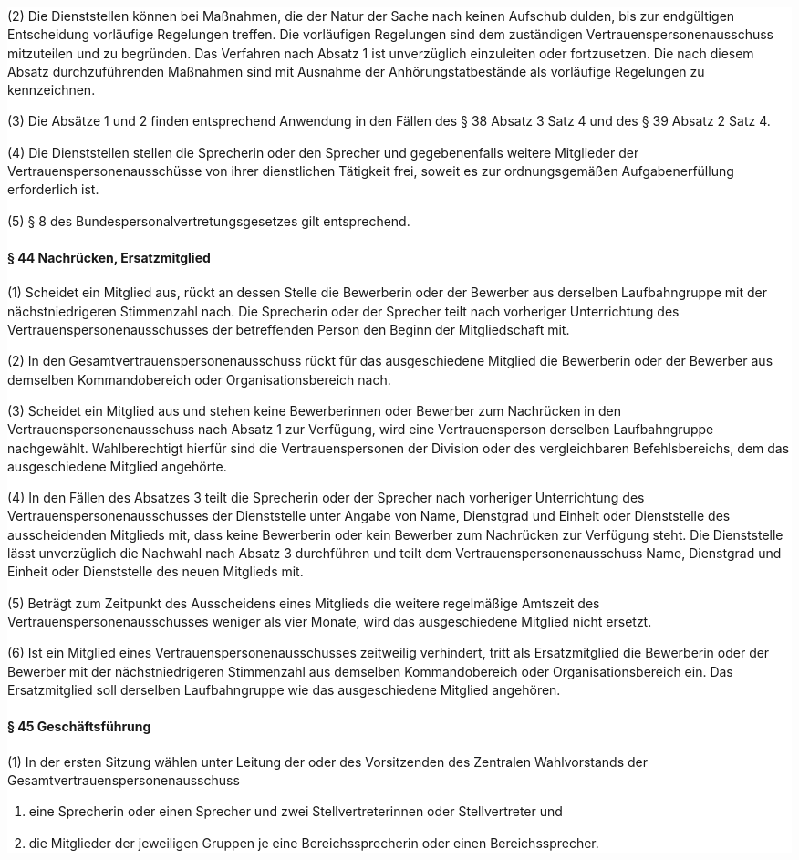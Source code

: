 (2) Die Dienststellen können bei Maßnahmen, die der Natur der Sache nach keinen Aufschub dulden, bis zur endgültigen Entscheidung vorläufige Regelungen treffen. Die vorläufigen Regelungen sind dem zuständigen Vertrauenspersonenausschuss mitzuteilen und zu begründen. Das Verfahren nach Absatz 1 ist unverzüglich einzuleiten oder fortzusetzen. Die nach diesem Absatz durchzuführenden Maßnahmen sind mit Ausnahme der Anhörungstatbestände als vorläufige Regelungen zu kennzeichnen.

(3) Die Absätze 1 und 2 finden entsprechend Anwendung in den Fällen des § 38 Absatz 3 Satz 4 und des § 39 Absatz 2 Satz 4.

(4) Die Dienststellen stellen die Sprecherin oder den Sprecher und gegebenenfalls weitere Mitglieder der Vertrauenspersonenausschüsse von ihrer dienstlichen Tätigkeit frei, soweit es zur ordnungsgemäßen Aufgabenerfüllung erforderlich ist.

(5) § 8 des Bundespersonalvertretungsgesetzes gilt entsprechend.


#### § 44 Nachrücken, Ersatzmitglied

(1) Scheidet ein Mitglied aus, rückt an dessen Stelle die Bewerberin oder der Bewerber aus derselben Laufbahngruppe mit der nächstniedrigeren Stimmenzahl nach. Die Sprecherin oder der Sprecher teilt nach vorheriger Unterrichtung des Vertrauenspersonenausschusses der betreffenden Person den Beginn der Mitgliedschaft mit.

(2) In den Gesamtvertrauenspersonenausschuss rückt für das ausgeschiedene Mitglied die Bewerberin oder der Bewerber aus demselben Kommandobereich oder Organisationsbereich nach.

(3) Scheidet ein Mitglied aus und stehen keine Bewerberinnen oder Bewerber zum Nachrücken in den Vertrauenspersonenausschuss nach Absatz 1 zur Verfügung, wird eine Vertrauensperson derselben Laufbahngruppe nachgewählt. Wahlberechtigt hierfür sind die Vertrauenspersonen der Division oder des vergleichbaren Befehlsbereichs, dem das ausgeschiedene Mitglied angehörte.

(4) In den Fällen des Absatzes 3 teilt die Sprecherin oder der Sprecher nach vorheriger Unterrichtung des Vertrauenspersonenausschusses der Dienststelle unter Angabe von Name, Dienstgrad und Einheit oder Dienststelle des ausscheidenden Mitglieds mit, dass keine Bewerberin oder kein Bewerber zum Nachrücken zur Verfügung steht. Die Dienststelle lässt unverzüglich die Nachwahl nach Absatz 3 durchführen und teilt dem Vertrauenspersonenausschuss Name, Dienstgrad und Einheit oder Dienststelle des neuen Mitglieds mit.

(5) Beträgt zum Zeitpunkt des Ausscheidens eines Mitglieds die weitere regelmäßige Amtszeit des Vertrauenspersonenausschusses weniger als vier Monate, wird das ausgeschiedene Mitglied nicht ersetzt.

(6) Ist ein Mitglied eines Vertrauenspersonenausschusses zeitweilig verhindert, tritt als Ersatzmitglied die Bewerberin oder der Bewerber mit der nächstniedrigeren Stimmenzahl aus demselben Kommandobereich oder Organisationsbereich ein. Das Ersatzmitglied soll derselben Laufbahngruppe wie das ausgeschiedene Mitglied angehören.


#### § 45 Geschäftsführung

(1) In der ersten Sitzung wählen unter Leitung der oder des Vorsitzenden des Zentralen Wahlvorstands der Gesamtvertrauenspersonenausschuss

1.  eine Sprecherin oder einen Sprecher und zwei Stellvertreterinnen oder Stellvertreter und


2.  die Mitglieder der jeweiligen Gruppen je eine Bereichssprecherin oder einen Bereichssprecher.


